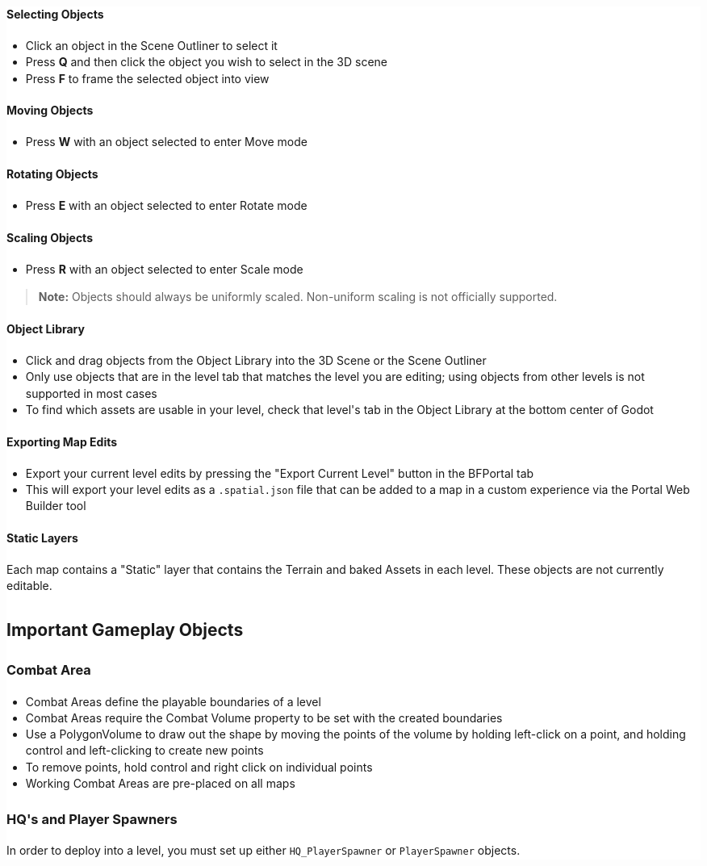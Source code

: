 #### Selecting Objects

- Click an object in the Scene Outliner to select it
- Press **Q** and then click the object you wish to select in the 3D scene
- Press **F** to frame the selected object into view

#### Moving Objects

- Press **W** with an object selected to enter Move mode

#### Rotating Objects

- Press **E** with an object selected to enter Rotate mode

#### Scaling Objects

- Press **R** with an object selected to enter Scale mode

> **Note:** Objects should always be uniformly scaled. Non-uniform scaling is not officially supported.

#### Object Library

- Click and drag objects from the Object Library into the 3D Scene or the Scene Outliner
- Only use objects that are in the level tab that matches the level you are editing; using objects from other levels is not supported in most cases
- To find which assets are usable in your level, check that level's tab in the Object Library at the bottom center of Godot

#### Exporting Map Edits

- Export your current level edits by pressing the "Export Current Level" button in the BFPortal tab
- This will export your level edits as a `.spatial.json` file that can be added to a map in a custom experience via the Portal Web Builder tool

#### Static Layers

Each map contains a "Static" layer that contains the Terrain and baked Assets in each level. These objects are not currently editable.

## Important Gameplay Objects

### Combat Area

- Combat Areas define the playable boundaries of a level
- Combat Areas require the Combat Volume property to be set with the created boundaries
- Use a PolygonVolume to draw out the shape by moving the points of the volume by holding left-click on a point, and holding control and left-clicking to create new points
- To remove points, hold control and right click on individual points
- Working Combat Areas are pre-placed on all maps

### HQ's and Player Spawners

In order to deploy into a level, you must set up either `HQ_PlayerSpawner` or `PlayerSpawner` objects.
